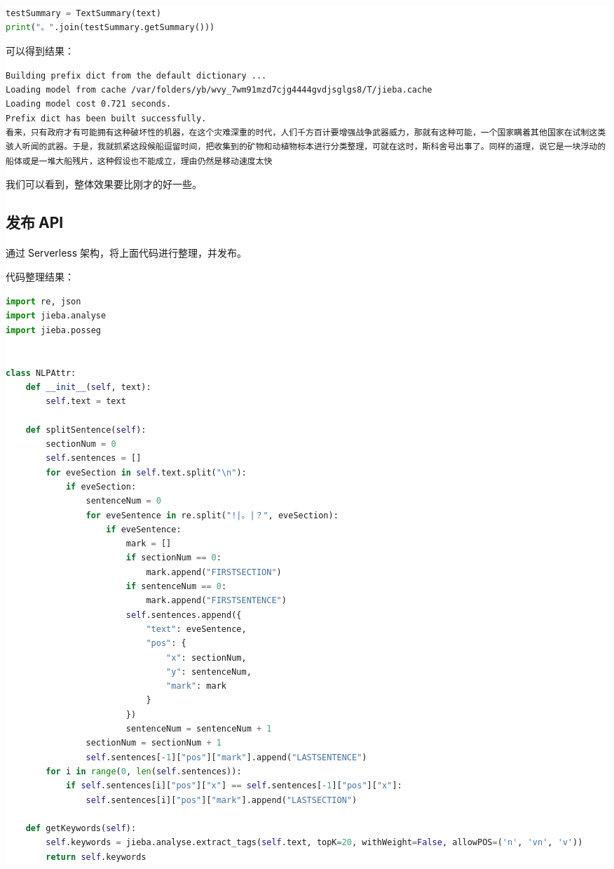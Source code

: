 ```python
testSummary = TextSummary(text)
print("。".join(testSummary.getSummary()))
```

可以得到结果：

```
Building prefix dict from the default dictionary ...
Loading model from cache /var/folders/yb/wvy_7wm91mzd7cjg4444gvdjsglgs8/T/jieba.cache
Loading model cost 0.721 seconds.
Prefix dict has been built successfully.
看来，只有政府才有可能拥有这种破坏性的机器，在这个灾难深重的时代，人们千方百计要增强战争武器威力，那就有这种可能，一个国家瞒着其他国家在试制这类骇人听闻的武器。于是，我就抓紧这段候船逗留时间，把收集到的矿物和动植物标本进行分类整理，可就在这时，斯科舍号出事了。同样的道理，说它是一块浮动的船体或是一堆大船残片，这种假设也不能成立，理由仍然是移动速度太快
```

我们可以看到，整体效果要比刚才的好一些。

## 发布 API

通过 Serverless 架构，将上面代码进行整理，并发布。

代码整理结果：

```python
import re, json
import jieba.analyse
import jieba.posseg


class NLPAttr:
    def __init__(self, text):
        self.text = text

    def splitSentence(self):
        sectionNum = 0
        self.sentences = []
        for eveSection in self.text.split("\n"):
            if eveSection:
                sentenceNum = 0
                for eveSentence in re.split("!|。|？", eveSection):
                    if eveSentence:
                        mark = []
                        if sectionNum == 0:
                            mark.append("FIRSTSECTION")
                        if sentenceNum == 0:
                            mark.append("FIRSTSENTENCE")
                        self.sentences.append({
                            "text": eveSentence,
                            "pos": {
                                "x": sectionNum,
                                "y": sentenceNum,
                                "mark": mark
                            }
                        })
                        sentenceNum = sentenceNum + 1
                sectionNum = sectionNum + 1
                self.sentences[-1]["pos"]["mark"].append("LASTSENTENCE")
        for i in range(0, len(self.sentences)):
            if self.sentences[i]["pos"]["x"] == self.sentences[-1]["pos"]["x"]:
                self.sentences[i]["pos"]["mark"].append("LASTSECTION")

    def getKeywords(self):
        self.keywords = jieba.analyse.extract_tags(self.text, topK=20, withWeight=False, allowPOS=('n', 'vn', 'v'))
        return self.keywords

```
